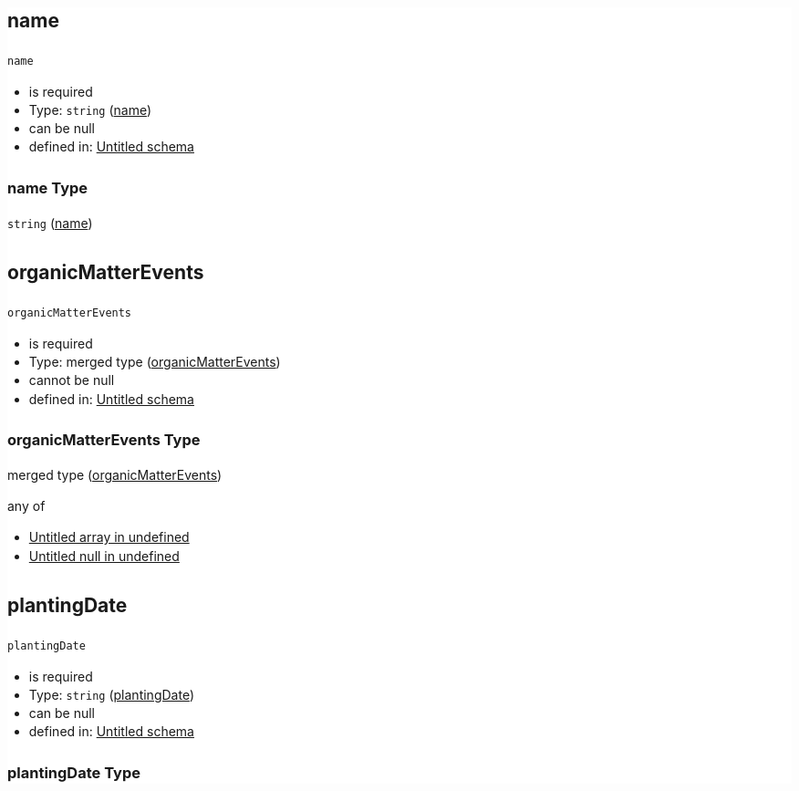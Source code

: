 ## name




`name`

-   is required
-   Type: `string` ([name](specification-definitions-crop-properties-name.md))
-   can be null
-   defined in: [Untitled schema](specification-definitions-crop-properties-name.md "undefined#/definitions/Crop/properties/name")

### name Type

`string` ([name](specification-definitions-crop-properties-name.md))

## organicMatterEvents




`organicMatterEvents`

-   is required
-   Type: merged type ([organicMatterEvents](specification-definitions-crop-properties-organicmatterevents.md))
-   cannot be null
-   defined in: [Untitled schema](specification-definitions-crop-properties-organicmatterevents.md "undefined#/definitions/Crop/properties/organicMatterEvents")

### organicMatterEvents Type

merged type ([organicMatterEvents](specification-definitions-crop-properties-organicmatterevents.md))

any of

-   [Untitled array in undefined](specification-definitions-crop-properties-organicmatterevents-anyof-0.md "check type definition")
-   [Untitled null in undefined](specification-definitions-crop-properties-organicmatterevents-anyof-1.md "check type definition")

## plantingDate




`plantingDate`

-   is required
-   Type: `string` ([plantingDate](specification-definitions-crop-properties-plantingdate.md))
-   can be null
-   defined in: [Untitled schema](specification-definitions-crop-properties-plantingdate.md "undefined#/definitions/Crop/properties/plantingDate")

### plantingDate Type
